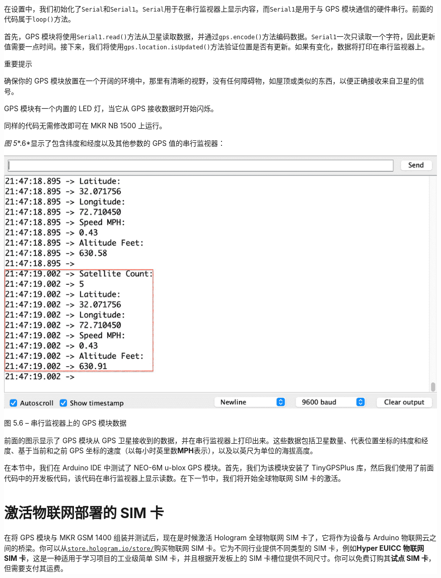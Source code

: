 在设置中，我们初始化了`Serial`和`Serial1`。`Serial`用于在串行监视器上显示内容，而`Serial1`是用于与 GPS 模块通信的硬件串行。前面的代码属于`loop()`方法。

首先，GPS 模块将使用`Serial1.read()`方法从卫星读取数据，并通过`gps.encode()`方法编码数据。`Serial1`一次只读取一个字符，因此更新值需要一点时间。接下来，我们将使用`gps.location.isUpdated()`方法验证位置是否有更新。如果有变化，数据将打印在串行监视器上。

重要提示

确保你的 GPS 模块放置在一个开阔的环境中，那里有清晰的视野，没有任何障碍物，如屋顶或类似的东西，以便正确接收来自卫星的信号。

GPS 模块有一个内置的 LED 灯，当它从 GPS 接收数据时开始闪烁。

同样的代码无需修改即可在 MKR NB 1500 上运行。

*图 5**.6*显示了包含纬度和经度以及其他参数的 GPS 值的串行监视器：

![图 5.6 – 串行监视器上的 GPS 模块数据](img/B19752_05_06.jpg)

图 5.6 – 串行监视器上的 GPS 模块数据

前面的图示显示了 GPS 模块从 GPS 卫星接收到的数据，并在串行监视器上打印出来。这些数据包括卫星数量、代表位置坐标的纬度和经度、基于当前和之前 GPS 坐标的速度（以每小时英里数**MPH**表示），以及以英尺为单位的海拔高度。

在本节中，我们在 Arduino IDE 中测试了 NEO-6M u-blox GPS 模块。首先，我们为该模块安装了 TinyGPSPlus 库，然后我们使用了前面代码中的开发板代码，该代码在串行监视器上显示读数。在下一节中，我们将开始全球物联网 SIM 卡的激活。

# 激活物联网部署的 SIM 卡

在将 GPS 模块与 MKR GSM 1400 组装并测试后，现在是时候激活 Hologram 全球物联网 SIM 卡了，它将作为设备与 Arduino 物联网云之间的桥梁。你可以从[`store.hologram.io/store/`](https://store.hologram.io/store/)购买物联网 SIM 卡。它为不同行业提供不同类型的 SIM 卡，例如**Hyper EUICC 物联网 SIM 卡**，这是一种适用于学习项目的工业级简单 SIM 卡，并且根据开发板上的 SIM 卡槽位提供不同尺寸。你可以免费订购其**试点 SIM 卡**，但需要支付其运费。
